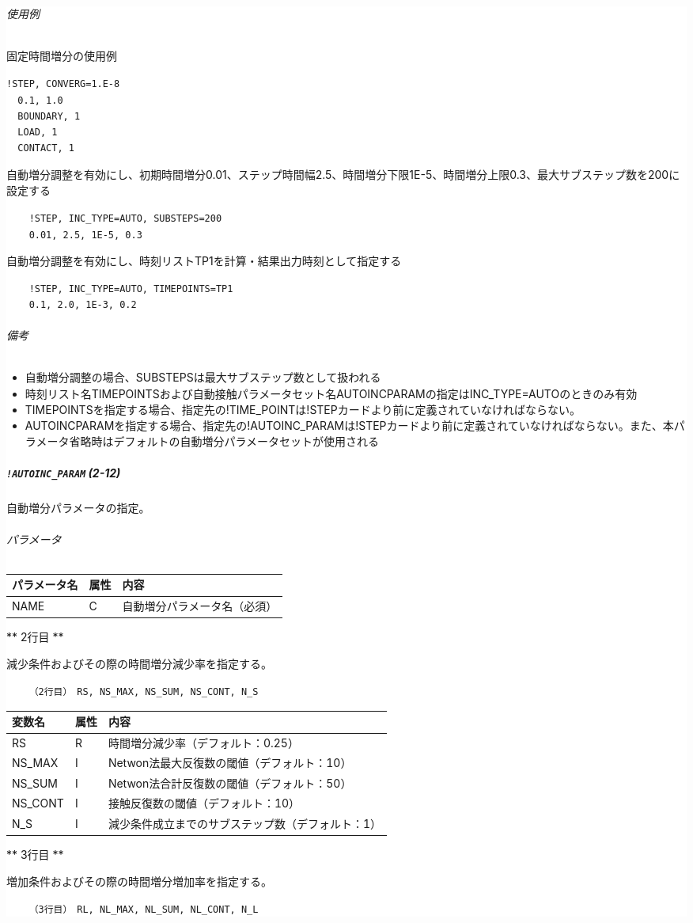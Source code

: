 ###### 使用例
固定時間増分の使用例

```
!STEP, CONVERG=1.E-8
  0.1, 1.0
  BOUNDARY, 1
  LOAD, 1
  CONTACT, 1
```

自動増分調整を有効にし、初期時間増分0.01、ステップ時間幅2.5、時間増分下限1E-5、時間増分上限0.3、最大サブステップ数を200に設定する

```
    !STEP, INC_TYPE=AUTO, SUBSTEPS=200
    0.01, 2.5, 1E-5, 0.3
```

自動増分調整を有効にし、時刻リストTP1を計算・結果出力時刻として指定する

```
    !STEP, INC_TYPE=AUTO, TIMEPOINTS=TP1
    0.1, 2.0, 1E-3, 0.2
```

###### 備考

- 自動増分調整の場合、SUBSTEPSは最大サブステップ数として扱われる
- 時刻リスト名TIMEPOINTSおよび自動接触パラメータセット名AUTOINCPARAMの指定はINC_TYPE=AUTOのときのみ有効
- TIMEPOINTSを指定する場合、指定先の!TIME_POINTは!STEPカードより前に定義されていなければならない。
- AUTOINCPARAMを指定する場合、指定先の!AUTOINC_PARAMは!STEPカードより前に定義されていなければならない。また、本パラメータ省略時はデフォルトの自動増分パラメータセットが使用される

##### `!AUTOINC_PARAM` (2-12)

自動増分パラメータの指定。

###### パラメータ

| パラメータ名 | 属性 | 内容                         |
|:-------------|:-----|:-----------------------------|
| NAME         | C    | 自動増分パラメータ名（必須） |

** 2行目 **

減少条件およびその際の時間増分減少率を指定する。

```
    （2行目）　RS, NS_MAX, NS_SUM, NS_CONT, N_S
```

| 変数名  | 属性 | 内容                                              |
|:--------|:-----|:--------------------------------------------------|
| RS      | R    | 時間増分減少率（デフォルト：0.25）                |
| NS_MAX  | I    | Netwon法最大反復数の閾値（デフォルト：10）        |
| NS_SUM  | I    | Netwon法合計反復数の閾値（デフォルト：50）        |
| NS_CONT | I    | 接触反復数の閾値（デフォルト：10）                |
| N_S     | I    | 減少条件成立までのサブステップ数（デフォルト：1） |

** 3行目 **

増加条件およびその際の時間増分増加率を指定する。

```
    （3行目）　RL, NL_MAX, NL_SUM, NL_CONT, N_L
```

